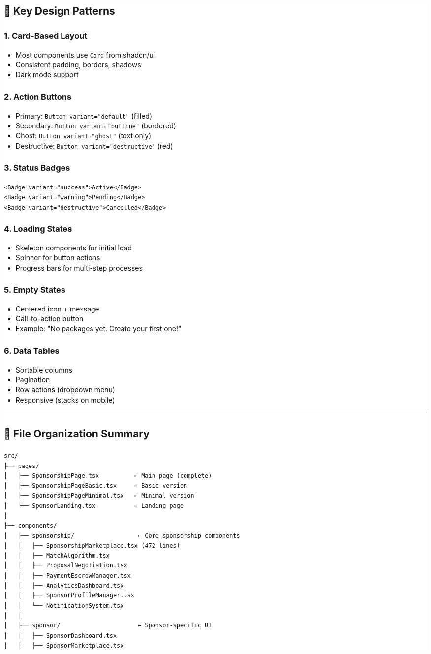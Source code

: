 
## 🎯 Key Design Patterns

### **1. Card-Based Layout**
- Most components use `Card` from shadcn/ui
- Consistent padding, borders, shadows
- Dark mode support

### **2. Action Buttons**
- Primary: `Button variant="default"` (filled)
- Secondary: `Button variant="outline"` (bordered)
- Ghost: `Button variant="ghost"` (text only)
- Destructive: `Button variant="destructive"` (red)

### **3. Status Badges**
```tsx
<Badge variant="success">Active</Badge>
<Badge variant="warning">Pending</Badge>
<Badge variant="destructive">Cancelled</Badge>
```

### **4. Loading States**
- Skeleton components for initial load
- Spinner for button actions
- Progress bars for multi-step processes

### **5. Empty States**
- Centered icon + message
- Call-to-action button
- Example: "No packages yet. Create your first one!"

### **6. Data Tables**
- Sortable columns
- Pagination
- Row actions (dropdown menu)
- Responsive (stacks on mobile)

---

## 📂 File Organization Summary

```
src/
├── pages/
│   ├── SponsorshipPage.tsx          ← Main page (complete)
│   ├── SponsorshipPageBasic.tsx     ← Basic version
│   ├── SponsorshipPageMinimal.tsx   ← Minimal version
│   └── SponsorLanding.tsx           ← Landing page
│
├── components/
│   ├── sponsorship/                  ← Core sponsorship components
│   │   ├── SponsorshipMarketplace.tsx (472 lines)
│   │   ├── MatchAlgorithm.tsx
│   │   ├── ProposalNegotiation.tsx
│   │   ├── PaymentEscrowManager.tsx
│   │   ├── AnalyticsDashboard.tsx
│   │   ├── SponsorProfileManager.tsx
│   │   └── NotificationSystem.tsx
│   │
│   ├── sponsor/                      ← Sponsor-specific UI
│   │   ├── SponsorDashboard.tsx
│   │   ├── SponsorMarketplace.tsx
```